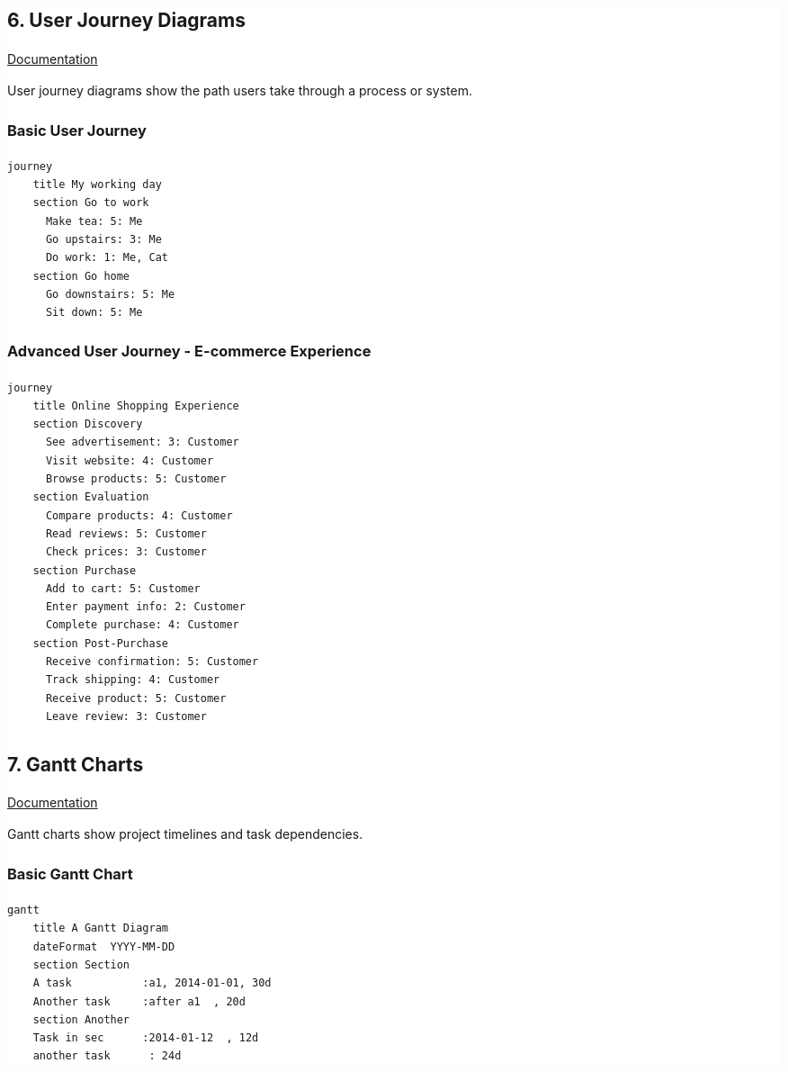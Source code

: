## 6. User Journey Diagrams

[Documentation](https://mermaid.js.org/syntax/userJourney.html)

User journey diagrams show the path users take through a process or system.

### Basic User Journey

```mermaid
journey
    title My working day
    section Go to work
      Make tea: 5: Me
      Go upstairs: 3: Me
      Do work: 1: Me, Cat
    section Go home
      Go downstairs: 5: Me
      Sit down: 5: Me
```

### Advanced User Journey - E-commerce Experience

```mermaid
journey
    title Online Shopping Experience
    section Discovery
      See advertisement: 3: Customer
      Visit website: 4: Customer
      Browse products: 5: Customer
    section Evaluation
      Compare products: 4: Customer
      Read reviews: 5: Customer
      Check prices: 3: Customer
    section Purchase
      Add to cart: 5: Customer
      Enter payment info: 2: Customer
      Complete purchase: 4: Customer
    section Post-Purchase
      Receive confirmation: 5: Customer
      Track shipping: 4: Customer
      Receive product: 5: Customer
      Leave review: 3: Customer
```

## 7. Gantt Charts

[Documentation](https://mermaid.js.org/syntax/gantt.html)

Gantt charts show project timelines and task dependencies.

### Basic Gantt Chart

```mermaid
gantt
    title A Gantt Diagram
    dateFormat  YYYY-MM-DD
    section Section
    A task           :a1, 2014-01-01, 30d
    Another task     :after a1  , 20d
    section Another
    Task in sec      :2014-01-12  , 12d
    another task      : 24d
```
